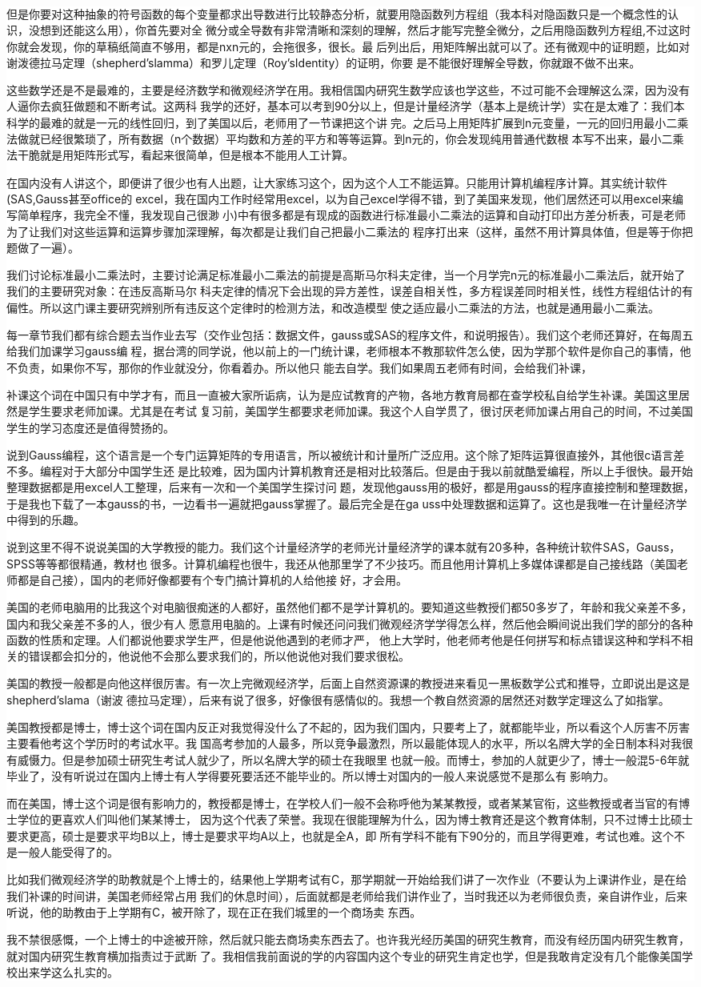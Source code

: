 但是你要对这种抽象的符号函数的每个变量都求出导数进行比较静态分析，就要用隐函数列方程组（我本科对隐函数只是一个概念性的认识，没想到还能这么用），你首先要对全
微分或全导数有非常清晰和深刻的理解，然后才能写完整全微分，之后用隐函数列方程组,不过这时你就会发现，你的草稿纸简直不够用，都是nxn元的，会拖很多，很长。最
后列出后，用矩阵解出就可以了。还有微观中的证明题，比如对谢泼德拉马定理（shepherd’slamma）和罗儿定理（Roy’sIdentity）的证明，你要
是不能很好理解全导数，你就跟不做不出来。  
  
这些数学还是不是最难的，主要是经济数学和微观经济学在用。我相信国内研究生数学应该也学这些，不过可能不会理解这么深，因为没有人逼你去疯狂做题和不断考试。这两科
我学的还好，基本可以考到90分以上，但是计量经济学（基本上是统计学）实在是太难了：我们本科学的最难的就是一元的线性回归，到了美国以后，老师用了一节课把这个讲
完。之后马上用矩阵扩展到n元变量，一元的回归用最小二乘法做就已经很繁琐了，所有数据（n个数据）平均数和方差的平方和等等运算。到n元的，你会发现纯用普通代数根
本写不出来，最小二乘法干脆就是用矩阵形式写，看起来很简单，但是根本不能用人工计算。  
  
在国内没有人讲这个，即便讲了很少也有人出题，让大家练习这个，因为这个人工不能运算。只能用计算机编程序计算。其实统计软件(SAS,Gauss甚至office的
excel，我在国内工作时经常用excel，以为自己excel学得不错，到了美国来发现，他们居然还可以用excel来编写简单程序，我完全不懂，我发现自己很渺
小)中有很多都是有现成的函数进行标准最小二乘法的运算和自动打印出方差分析表，可是老师为了让我们对这些运算和运算步骤加深理解，每次都是让我们自己把最小二乘法的
程序打出来（这样，虽然不用计算具体值，但是等于你把题做了一遍）。  
  
我们讨论标准最小二乘法时，主要讨论满足标准最小二乘法的前提是高斯马尔科夫定律，当一个月学完n元的标准最小二乘法后，就开始了我们的主要研究对象：在违反高斯马尔
科夫定律的情况下会出现的异方差性，误差自相关性，多方程误差同时相关性，线性方程组估计的有偏性。所以这门课主要研究辨别所有违反这个定律时的检测方法，和改造模型
使之适应最小二乘法的方法，也就是通用最小二乘法。  
  
每一章节我们都有综合题去当作业去写（交作业包括：数据文件，gauss或SAS的程序文件，和说明报告）。我们这个老师还算好，在每周五给我们加课学习gauss编
程，据台湾的同学说，他以前上的一门统计课，老师根本不教那软件怎么使，因为学那个软件是你自己的事情，他不负责，如果你不写，那你的作业就没分，你看着办。所以他只
能去自学。我们如果周五老师有时间，会给我们补课，  
  
补课这个词在中国只有中学才有，而且一直被大家所诟病，认为是应试教育的产物，各地方教育局都在查学校私自给学生补课。美国这里居然是学生要求老师加课。尤其是在考试
复习前，美国学生都要求老师加课。我这个人自学贯了，很讨厌老师加课占用自己的时间，不过美国学生的学习态度还是值得赞扬的。  
  
说到Gauss编程，这个语言是一个专门运算矩阵的专用语言，所以被统计和计量所广泛应用。这个除了矩阵运算很直接外，其他很c语言差不多。编程对于大部分中国学生还
是比较难，因为国内计算机教育还是相对比较落后。但是由于我以前就酷爱编程，所以上手很快。最开始整理数据都是用excel人工整理，后来有一次和一个美国学生探讨问
题，发现他gauss用的极好，都是用gauss的程序直接控制和整理数据，于是我也下载了一本gauss的书，一边看书一遍就把gauss掌握了。最后完全是在ga
uss中处理数据和运算了。这也是我唯一在计量经济学中得到的乐趣。  
  
说到这里不得不说说美国的大学教授的能力。我们这个计量经济学的老师光计量经济学的课本就有20多种，各种统计软件SAS，Gauss，SPSS等等都很精通，教材也
很多。计算机编程也很牛，我还从他那里学了不少技巧。而且他用计算机上多媒体课都是自己接线路（美国老师都是自己接），国内的老师好像都要有个专门搞计算机的人给他接
好，才会用。  
  
美国的老师电脑用的比我这个对电脑很痴迷的人都好，虽然他们都不是学计算机的。要知道这些教授们都50多岁了，年龄和我父亲差不多，国内和我父亲差不多的人，很少有人
愿意用电脑的。上课有时候还问问我们微观经济学学得怎么样，然后他会瞬间说出我们学的部分的各种函数的性质和定理。人们都说他要求学生严，但是他说他遇到的老师才严，
他上大学时，他老师考他是任何拼写和标点错误这种和学科不相关的错误都会扣分的，他说他不会那么要求我们的，所以他说他对我们要求很松。  
  
美国的教授一般都是向他这样很厉害。有一次上完微观经济学，后面上自然资源课的教授进来看见一黑板数学公式和推导，立即说出是这是shepherd’slama（谢波
德拉马定理），后来有说了很多，好像很有感情似的。我想一个教自然资源的居然还对数学定理这么了如指掌。  
  
美国教授都是博士，博士这个词在国内反正对我觉得没什么了不起的，因为我们国内，只要考上了，就都能毕业，所以看这个人厉害不厉害主要看他考这个学历时的考试水平。我
国高考参加的人最多，所以竞争最激烈，所以最能体现人的水平，所以名牌大学的全日制本科对我很有威慑力。但是参加硕士研究生考试人就少了，所以名牌大学的硕士在我眼里
也就一般。而博士，参加的人就更少了，博士一般混5-6年就毕业了，没有听说过在国内上博士有人学得要死要活还不能毕业的。所以博士对国内的一般人来说感觉不是那么有
影响力。  
  
而在美国，博士这个词是很有影响力的，教授都是博士，在学校人们一般不会称呼他为某某教授，或者某某官衔，这些教授或者当官的有博士学位的更喜欢人们叫他们某某博士，
因为这个代表了荣誉。我现在很能理解为什么，因为博士教育还是这个教育体制，只不过博士比硕士要求更高，硕士是要求平均B以上，博士是要求平均A以上，也就是全A，即
所有学科不能有下90分的，而且学得更难，考试也难。这个不是一般人能受得了的。  
  
比如我们微观经济学的助教就是个上博士的，结果他上学期考试有C，那学期就一开始给我们讲了一次作业（不要认为上课讲作业，是在给我们补课的时间讲，美国老师经常占用
我们的休息时间），后面就都是老师给我们讲作业了，当时我还以为老师很负责，亲自讲作业，后来听说，他的助教由于上学期有C，被开除了，现在正在我们城里的一个商场卖
东西。  
  
我不禁很感慨，一个上博士的中途被开除，然后就只能去商场卖东西去了。也许我光经历美国的研究生教育，而没有经历国内研究生教育，就对国内研究生教育横加指责过于武断
了。我相信我前面说的学的内容国内这个专业的研究生肯定也学，但是我敢肯定没有几个能像美国学校出来学这么扎实的。  
  